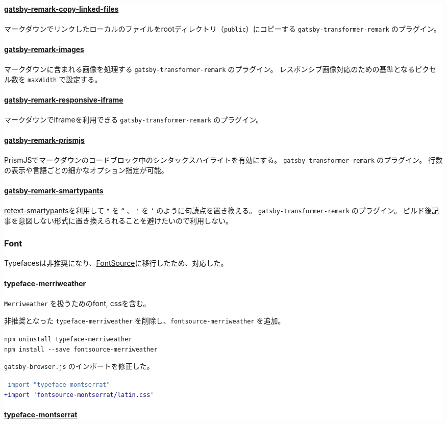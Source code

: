 #### [gatsby-remark-copy-linked-files](https://www.gatsbyjs.com/plugins/gatsby-remark-copy-linked-files/)

マークダウンでリンクしたローカルのファイルをrootディレクトリ（`public`）にコピーする `gatsby-transformer-remark` のプラグイン。

#### [gatsby-remark-images](https://www.gatsbyjs.com/plugins/gatsby-remark-images/)

マークダウンに含まれる画像を処理する `gatsby-transformer-remark` のプラグイン。
レスポンシブ画像対応のための基準となるピクセル数を `maxWidth` で設定する。

#### [gatsby-remark-responsive-iframe](https://www.gatsbyjs.com/plugins/gatsby-remark-responsive-iframe/)

マークダウンでiframeを利用できる `gatsby-transformer-remark` のプラグイン。

#### [gatsby-remark-prismjs](https://www.gatsbyjs.com/plugins/gatsby-remark-prismjs/)

PrismJSでマークダウンのコードブロック中のシンタックスハイライトを有効にする。
`gatsby-transformer-remark` のプラグイン。
行数の表示や言語ごとの細かなオプション指定が可能。

#### [gatsby-remark-smartypants](https://www.gatsbyjs.com/plugins/gatsby-remark-smartypants/)

[retext-smartypants](https://github.com/retextjs/retext-smartypants)を利用して `"` を `“` 、 `'` を `‘` のように句読点を置き換える。
`gatsby-transformer-remark` のプラグイン。
ビルド後記事を意図しない形式に置き換えられることを避けたいので利用しない。

### Font

Typefacesは非推奨になり、[FontSource](https://github.com/fontsource/fontsource)に移行したため、対応した。

#### [typeface-merriweather](https://github.com/KyleAMathews/typefaces/tree/master/packages/merriweather)

`Merriweather` を扱うためのfont, cssを含む。

非推奨となった `typeface-merriweather` を削除し、`fontsource-merriweather` を追加。

```shell
npm uninstall typeface-merriweather
npm install --save fontsource-merriweather
```

`gatsby-browser.js` のインポートを修正した。

```diff
-import "typeface-montserrat"
+import 'fontsource-montserrat/latin.css'
```

#### [typeface-montserrat](https://github.com/KyleAMathews/typefaces/tree/master/packages/montserrat)
